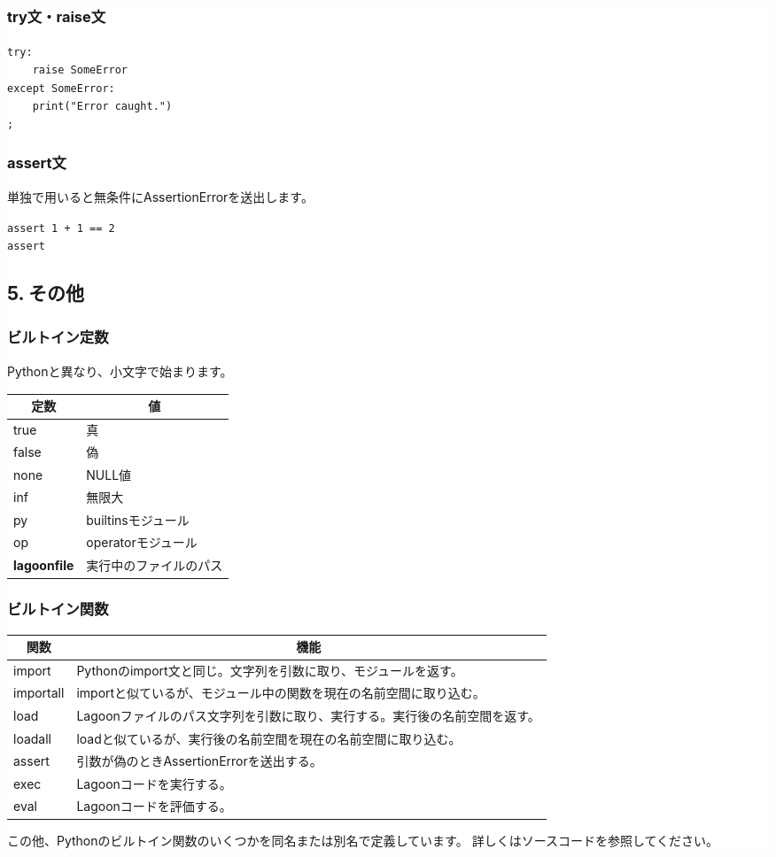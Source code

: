 ### try文・raise文

```
try:
    raise SomeError
except SomeError:
    print("Error caught.")
;
```

### assert文

単独で用いると無条件にAssertionErrorを送出します。

```
assert 1 + 1 == 2
assert
```

## 5. その他

### ビルトイン定数

Pythonと異なり、小文字で始まります。

定数 | 値
--- | ---
true | 真
false | 偽
none | NULL値
inf | 無限大
py | builtinsモジュール
op | operatorモジュール
__lagoonfile__ | 実行中のファイルのパス

### ビルトイン関数

関数 | 機能
--- | ---
import | Pythonのimport文と同じ。文字列を引数に取り、モジュールを返す。
importall | importと似ているが、モジュール中の関数を現在の名前空間に取り込む。
load | Lagoonファイルのパス文字列を引数に取り、実行する。実行後の名前空間を返す。
loadall | loadと似ているが、実行後の名前空間を現在の名前空間に取り込む。
assert | 引数が偽のときAssertionErrorを送出する。
exec | Lagoonコードを実行する。
eval | Lagoonコードを評価する。

この他、Pythonのビルトイン関数のいくつかを同名または別名で定義しています。
詳しくはソースコードを参照してください。
